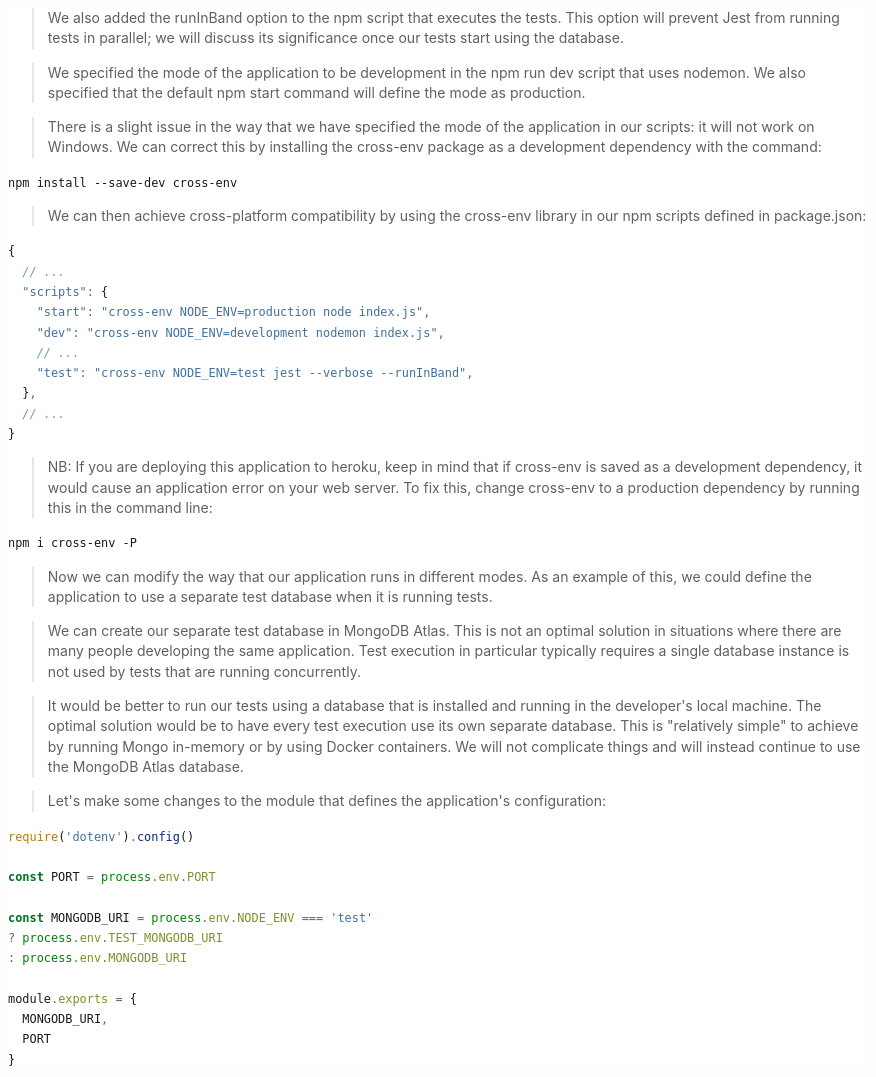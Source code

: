 > We also added the runInBand option to the npm script that executes the tests. This option will prevent Jest from running tests in parallel; we will discuss its significance once our tests start using the database.

> We specified the mode of the application to be development in the npm run dev script that uses nodemon. We also specified that the default npm start command will define the mode as production.

> There is a slight issue in the way that we have specified the mode of the application in our scripts: it will not work on Windows. We can correct this by installing the cross-env package as a development dependency with the command:

```
npm install --save-dev cross-env
```

> We can then achieve cross-platform compatibility by using the cross-env library in our npm scripts defined in package.json:

```javascript
{
  // ...
  "scripts": {
    "start": "cross-env NODE_ENV=production node index.js",
    "dev": "cross-env NODE_ENV=development nodemon index.js",
    // ...
    "test": "cross-env NODE_ENV=test jest --verbose --runInBand",
  },
  // ...
}
```

> NB: If you are deploying this application to heroku, keep in mind that if cross-env is saved as a development dependency, it would cause an application error on your web server. To fix this, change cross-env to a production dependency by running this in the command line:

```
npm i cross-env -P
```

> Now we can modify the way that our application runs in different modes. As an example of this, we could define the application to use a separate test database when it is running tests.

> We can create our separate test database in MongoDB Atlas. This is not an optimal solution in situations where there are many people developing the same application. Test execution in particular typically requires a single database instance is not used by tests that are running concurrently.

> It would be better to run our tests using a database that is installed and running in the developer's local machine. The optimal solution would be to have every test execution use its own separate database. This is "relatively simple" to achieve by running Mongo in-memory or by using Docker containers. We will not complicate things and will instead continue to use the MongoDB Atlas database.

> Let's make some changes to the module that defines the application's configuration:

```javascript
require('dotenv').config()

const PORT = process.env.PORT

const MONGODB_URI = process.env.NODE_ENV === 'test'   
? process.env.TEST_MONGODB_URI  
: process.env.MONGODB_URI

module.exports = {
  MONGODB_URI,
  PORT
}
```
